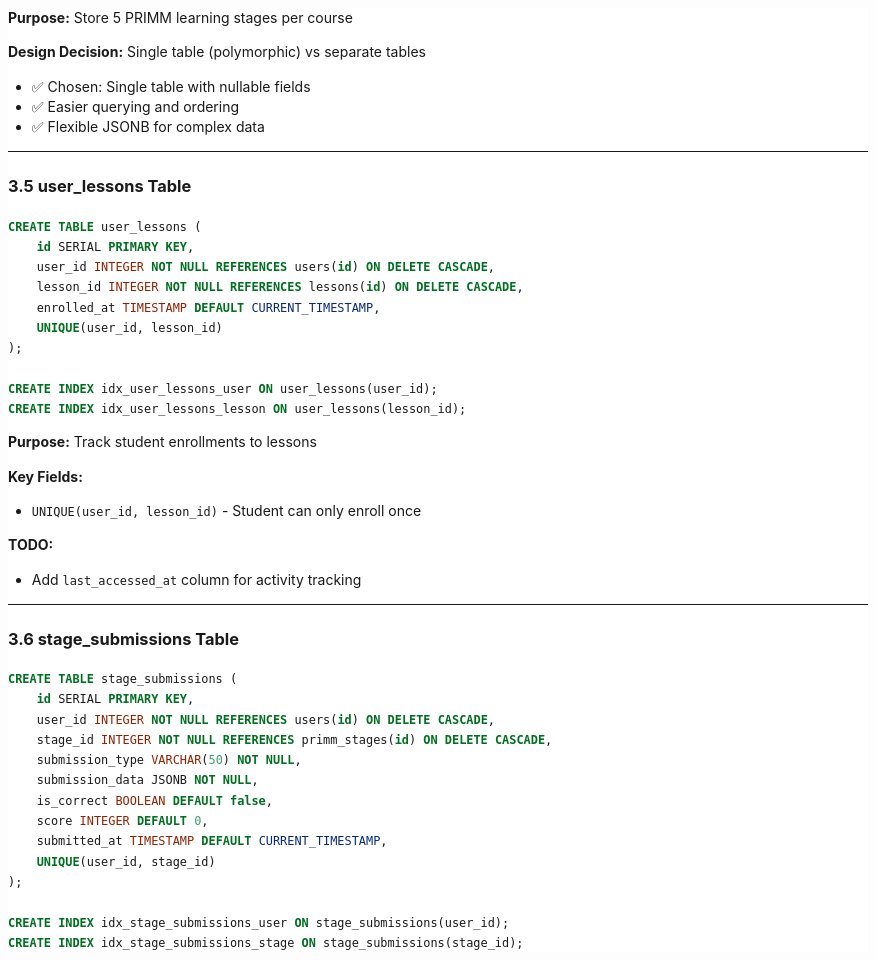 **Purpose:** Store 5 PRIMM learning stages per course

**Design Decision:** Single table (polymorphic) vs separate tables

- ✅ Chosen: Single table with nullable fields
- ✅ Easier querying and ordering
- ✅ Flexible JSONB for complex data

---

### 3.5 user_lessons Table

```sql
CREATE TABLE user_lessons (
    id SERIAL PRIMARY KEY,
    user_id INTEGER NOT NULL REFERENCES users(id) ON DELETE CASCADE,
    lesson_id INTEGER NOT NULL REFERENCES lessons(id) ON DELETE CASCADE,
    enrolled_at TIMESTAMP DEFAULT CURRENT_TIMESTAMP,
    UNIQUE(user_id, lesson_id)
);

CREATE INDEX idx_user_lessons_user ON user_lessons(user_id);
CREATE INDEX idx_user_lessons_lesson ON user_lessons(lesson_id);
```

**Purpose:** Track student enrollments to lessons

**Key Fields:**

- `UNIQUE(user_id, lesson_id)` - Student can only enroll once

**TODO:**

- Add `last_accessed_at` column for activity tracking

---

### 3.6 stage_submissions Table

```sql
CREATE TABLE stage_submissions (
    id SERIAL PRIMARY KEY,
    user_id INTEGER NOT NULL REFERENCES users(id) ON DELETE CASCADE,
    stage_id INTEGER NOT NULL REFERENCES primm_stages(id) ON DELETE CASCADE,
    submission_type VARCHAR(50) NOT NULL,
    submission_data JSONB NOT NULL,
    is_correct BOOLEAN DEFAULT false,
    score INTEGER DEFAULT 0,
    submitted_at TIMESTAMP DEFAULT CURRENT_TIMESTAMP,
    UNIQUE(user_id, stage_id)
);

CREATE INDEX idx_stage_submissions_user ON stage_submissions(user_id);
CREATE INDEX idx_stage_submissions_stage ON stage_submissions(stage_id);
```
